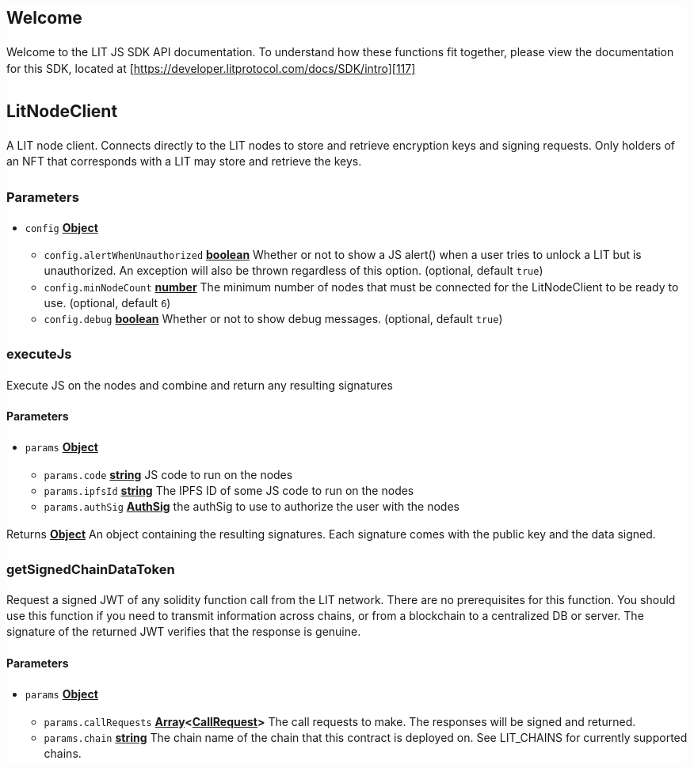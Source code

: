 ## Welcome

Welcome to the LIT JS SDK API documentation.  To understand how these functions fit together, please view the documentation for this SDK, located at [https://developer.litprotocol.com/docs/SDK/intro][117]

## LitNodeClient

A LIT node client.  Connects directly to the LIT nodes to store and retrieve encryption keys and signing requests.  Only holders of an NFT that corresponds with a LIT may store and retrieve the keys.

### Parameters

*   `config` **[Object][118]** 

    *   `config.alertWhenUnauthorized` **[boolean][119]** Whether or not to show a JS alert() when a user tries to unlock a LIT but is unauthorized.  An exception will also be thrown regardless of this option. (optional, default `true`)
    *   `config.minNodeCount` **[number][120]** The minimum number of nodes that must be connected for the LitNodeClient to be ready to use. (optional, default `6`)
    *   `config.debug` **[boolean][119]** Whether or not to show debug messages. (optional, default `true`)

### executeJs

Execute JS on the nodes and combine and return any resulting signatures

#### Parameters

*   `params` **[Object][118]** 

    *   `params.code` **[string][121]** JS code to run on the nodes
    *   `params.ipfsId` **[string][121]** The IPFS ID of some JS code to run on the nodes
    *   `params.authSig` **[AuthSig][122]** the authSig to use to authorize the user with the nodes

Returns **[Object][118]** An object containing the resulting signatures.  Each signature comes with the public key and the data signed.

### getSignedChainDataToken

Request a signed JWT of any solidity function call from the LIT network.  There are no prerequisites for this function.  You should use this function if you need to transmit information across chains, or from a blockchain to a centralized DB or server.  The signature of the returned JWT verifies that the response is genuine.

#### Parameters

*   `params` **[Object][118]** 

    *   `params.callRequests` **[Array][123]<[CallRequest][124]>** The call requests to make.  The responses will be signed and returned.
    *   `params.chain` **[string][121]** The chain name of the chain that this contract is deployed on.  See LIT_CHAINS for currently supported chains.


[1]: #welcome
[2]: #litnodeclient
[3]: #parameters
[4]: #executejs
[5]: #parameters-1
[6]: #getsignedchaindatatoken
[7]: #parameters-2
[8]: #getsignedtoken
[9]: #parameters-3
[10]: #savesigningcondition
[11]: #parameters-4
[12]: #getencryptionkey
[13]: #parameters-5
[14]: #saveencryptionkey
[15]: #parameters-6
[16]: #signwithecdsa
[17]: #parameters-7
[18]: #validate_and_sign_ecdsa
[19]: #parameters-8
[20]: #connect
[21]: #static-content---encryption-and-decryption-utilities
[22]: #encryptstring
[23]: #parameters-9
[24]: #decryptstring
[25]: #parameters-10
[26]: #encryptfile
[27]: #parameters-11
[28]: #decryptfile
[29]: #parameters-12
[30]: #zipandencryptstring
[31]: #parameters-13
[32]: #zipandencryptfiles
[33]: #parameters-14
[34]: #encryptfileandzipwithmetadata
[35]: #parameters-15
[36]: #decryptzipfilewithmetadata
[37]: #parameters-16
[38]: #encryptzip
[39]: #parameters-17
[40]: #decryptzip
[41]: #parameters-18
[42]: #decryptwithsymmetrickey
[43]: #parameters-19
[44]: #encryptwithsymmetrickey
[45]: #parameters-20
[46]: #dynamic-content---loading-content-from-a-server
[47]: #verifyjwt
[48]: #parameters-21
[49]: #authentication-signature-utilities
[50]: #checkandsignauthmessage
[51]: #parameters-22
[52]: #signandsaveauthmessage
[53]: #parameters-23
[54]: #disconnectweb3
[55]: #other-utilities
[56]: #filetodataurl
[57]: #parameters-24
[58]: #humanizeaccesscontrolconditions
[59]: #parameters-25
[60]: #hashunifiedaccesscontrolconditions
[61]: #parameters-26
[62]: #html-nft-utilities
[63]: #findlits
[64]: #parameters-27
[65]: #sendlit
[66]: #parameters-28
[67]: #createhtmllit
[68]: #parameters-29
[69]: #mintlit
[70]: #parameters-30
[71]: #unlocklitwithkey
[72]: #parameters-31
[73]: #togglelock
[74]: #injectvieweriframe
[75]: #parameters-32
[76]: #types
[77]: #accesscontrolcondition
[78]: #properties
[79]: #evmcontractcondition
[80]: #properties-1
[81]: #solrpccondition
[82]: #properties-2
[83]: #cosmoscondition
[84]: #properties-3
[85]: #resourceid
[86]: #properties-4
[87]: #authsig
[88]: #properties-5
[89]: #chain-info
[90]: #litchain
[91]: #properties-6
[92]: #litevmchain
[93]: #properties-7
[94]: #litsvmchain
[95]: #properties-8
[96]: #misc
[97]: #litcosmoschain
[98]: #properties-9
[99]: #lit_chains
[100]: #lit_svm_chains
[101]: #lit_cosmos_chains
[102]: #all_lit_chains
[103]: #downloadfile
[104]: #parameters-33
[105]: #encryptwithpubkey
[106]: #parameters-34
[107]: #decryptwithprivkey
[108]: #parameters-35
[109]: #decimalplaces
[110]: #parameters-36
[111]: #lookupnameserviceaddress
[112]: #parameters-37
[113]: #metadataforfile
[114]: #parameters-38
[115]: #callrequest
[116]: #properties-10
[117]: https://developer.litprotocol.com/docs/SDK/intro
[118]: https://developer.mozilla.org/docs/Web/JavaScript/Reference/Global_Objects/Object
[119]: https://developer.mozilla.org/docs/Web/JavaScript/Reference/Global_Objects/Boolean
[120]: https://developer.mozilla.org/docs/Web/JavaScript/Reference/Global_Objects/Number
[121]: https://developer.mozilla.org/docs/Web/JavaScript/Reference/Global_Objects/String
[122]: #authsig
[123]: https://developer.mozilla.org/docs/Web/JavaScript/Reference/Global_Objects/Array
[124]: #callrequest
[125]: #accesscontrolcondition
[126]: #evmcontractcondition
[127]: #solrpccondition
[128]: #resourceid
[129]: https://developer.mozilla.org/docs/Web/JavaScript/Reference/Global_Objects/Uint8Array
[130]: https://developer.mozilla.org/docs/Web/JavaScript/Reference/Global_Objects/Promise
[131]: https://developer.mozilla.org/docs/Web/API/Blob
[132]: #litnodeclient
[133]: https://developer.litprotocol.com/docs/supportedChains
[134]: https://developer.mozilla.org/docs/Web/JavaScript/Reference/Global_Objects/ArrayBuffer
[135]: https://docs.solana.com/developing/clients/jsonrpc-api
[136]: #litevmchain
[137]: #litsvmchain
[138]: #litcosmoschain
[139]: #litchain
